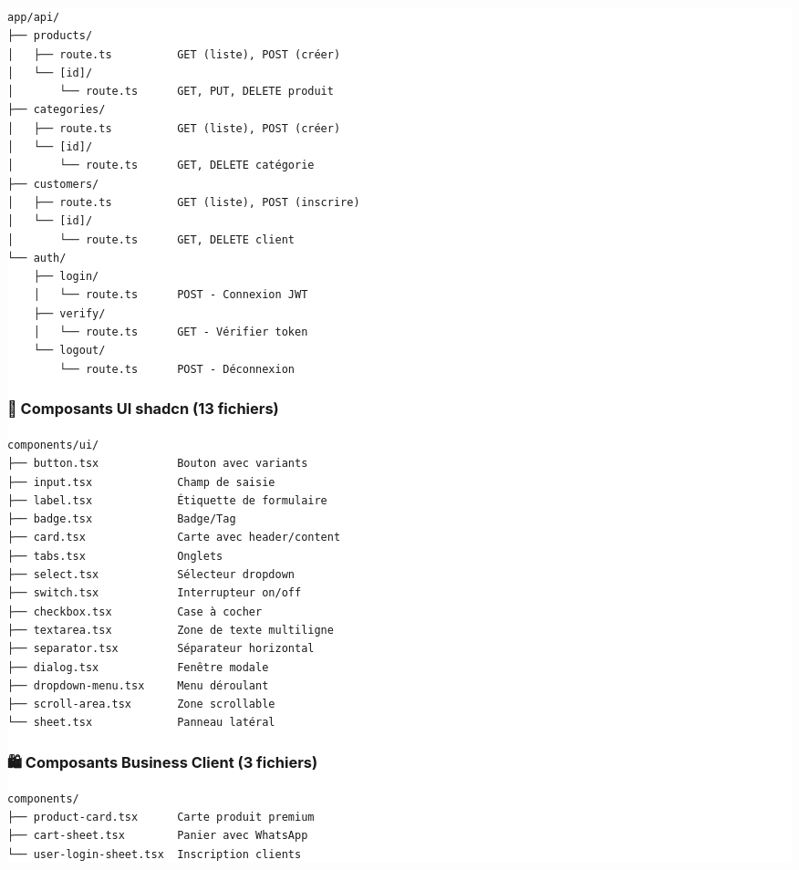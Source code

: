 ```
app/api/
├── products/
│   ├── route.ts          GET (liste), POST (créer)
│   └── [id]/
│       └── route.ts      GET, PUT, DELETE produit
├── categories/
│   ├── route.ts          GET (liste), POST (créer)
│   └── [id]/
│       └── route.ts      GET, DELETE catégorie
├── customers/
│   ├── route.ts          GET (liste), POST (inscrire)
│   └── [id]/
│       └── route.ts      GET, DELETE client
└── auth/
    ├── login/
    │   └── route.ts      POST - Connexion JWT
    ├── verify/
    │   └── route.ts      GET - Vérifier token
    └── logout/
        └── route.ts      POST - Déconnexion
```

### 🎨 Composants UI shadcn (13 fichiers)

```
components/ui/
├── button.tsx            Bouton avec variants
├── input.tsx             Champ de saisie
├── label.tsx             Étiquette de formulaire
├── badge.tsx             Badge/Tag
├── card.tsx              Carte avec header/content
├── tabs.tsx              Onglets
├── select.tsx            Sélecteur dropdown
├── switch.tsx            Interrupteur on/off
├── checkbox.tsx          Case à cocher
├── textarea.tsx          Zone de texte multiligne
├── separator.tsx         Séparateur horizontal
├── dialog.tsx            Fenêtre modale
├── dropdown-menu.tsx     Menu déroulant
├── scroll-area.tsx       Zone scrollable
└── sheet.tsx             Panneau latéral
```

### 🛍️ Composants Business Client (3 fichiers)

```
components/
├── product-card.tsx      Carte produit premium
├── cart-sheet.tsx        Panier avec WhatsApp
└── user-login-sheet.tsx  Inscription clients
```
